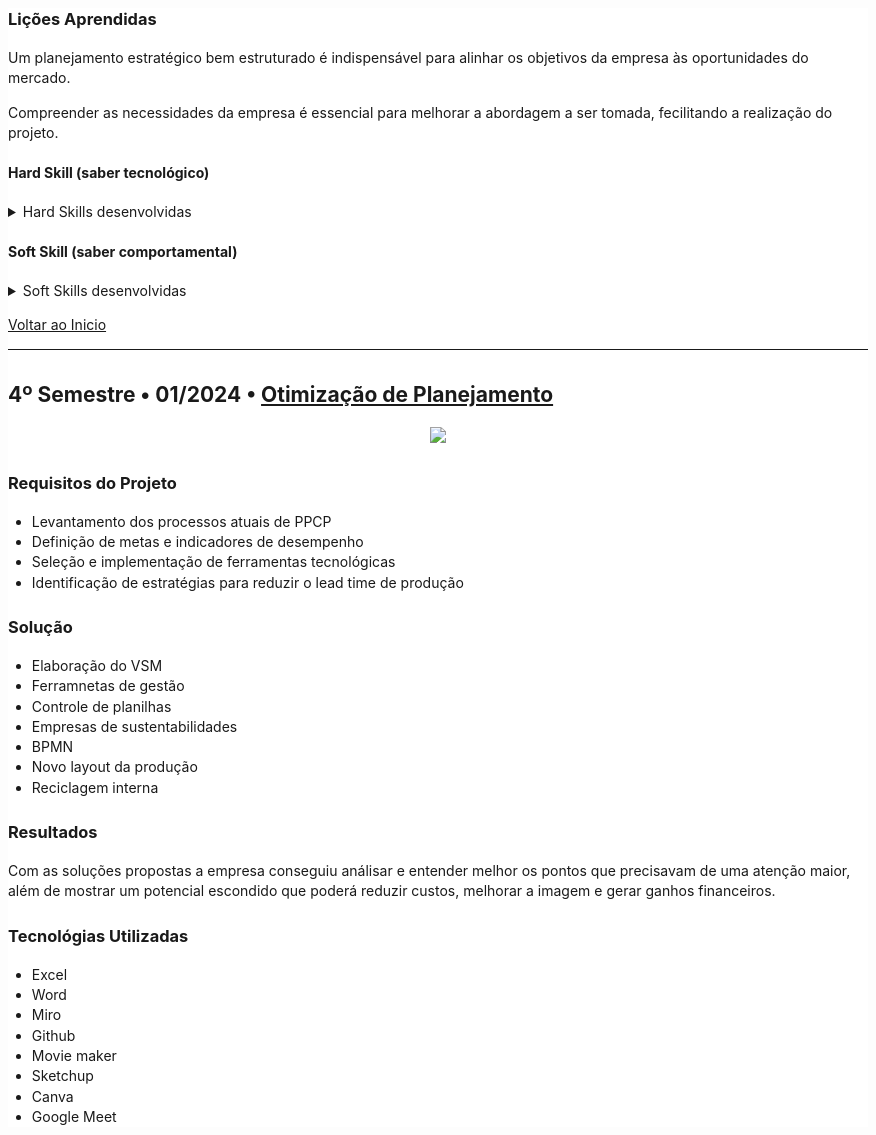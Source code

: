 ### Lições Aprendidas
Um planejamento estratégico bem estruturado é indispensável para alinhar os objetivos da empresa às oportunidades do mercado.

Compreender as necessidades da empresa é essencial para melhorar a abordagem a ser tomada, fecilitando a realização do projeto.

#### Hard Skill (saber tecnológico)
<details><summary>Hard Skills desenvolvidas</summary></details>

#### Soft Skill (saber comportamental)
<details><summary>Soft Skills desenvolvidas</summary></details>

[Voltar ao Inicio](#sumário)

---
<a name="projeto-4"></a>
## 4º Semestre • 01/2024 • [Otimização de Planejamento](https://github.com/AndreLuizRibeiro/API-4SEM-012024-GPI)
<p style="text-align:center">
    <img src="https://github.com/AndreLuizRibeiro/Portifolio-GPI/blob/main/4%C2%B0%20Sem/imagem/Slide1.JPG" width= "90%">
</p>

### Requisitos do Projeto
- Levantamento dos processos atuais de PPCP
- Definição de metas e indicadores de desempenho
- Seleção e implementação de ferramentas tecnológicas
- Identificação de estratégias para reduzir o lead time de produção

### Solução
- Elaboração do VSM
- Ferramnetas de gestão
- Controle de planilhas
- Empresas de sustentabilidades
- BPMN
- Novo layout da produção
- Reciclagem interna

### Resultados
Com as soluções propostas a empresa conseguiu análisar e entender melhor os pontos que precisavam de uma atenção maior, além de mostrar um potencial escondido que poderá reduzir custos, melhorar a imagem e gerar ganhos financeiros.

### Tecnológias Utilizadas
- Excel
 - Word
 - Miro
 - Github
 - Movie maker
 - Sketchup
 - Canva
 - Google Meet
   